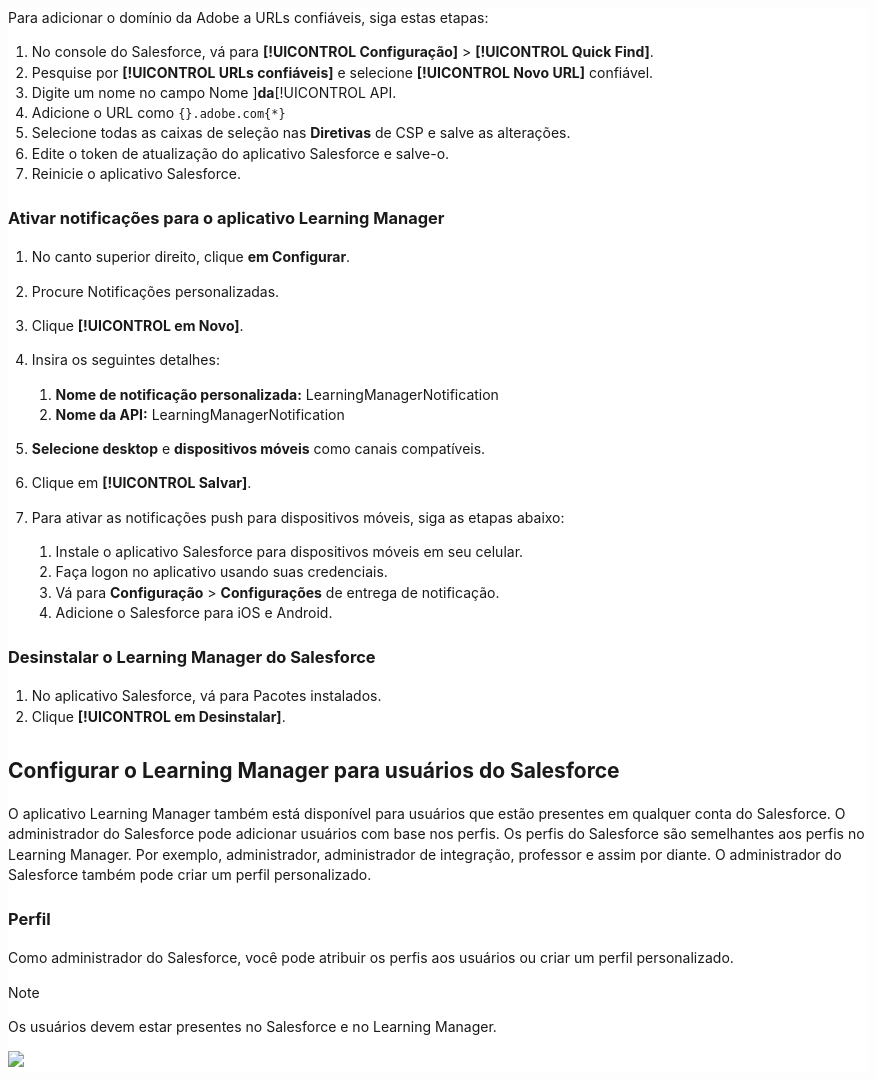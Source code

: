 Para adicionar o domínio da Adobe a URLs confiáveis, siga estas etapas:

1. No console do Salesforce, vá para **[!UICONTROL Configuração]** > **[!UICONTROL Quick Find]**.
1. Pesquise por **[!UICONTROL URLs confiáveis]** e selecione **[!UICONTROL Novo URL]** confiável.
1. Digite um nome no campo Nome ]**da**[!UICONTROL  API.
1. Adicione o URL como `{}.adobe.com{*}`
1. Selecione todas as caixas de seleção nas **Diretivas** de CSP e salve as alterações.
1. Edite o token de atualização do aplicativo Salesforce e salve-o.
1. Reinicie o aplicativo Salesforce.

### Ativar notificações para o aplicativo Learning Manager

1. No canto superior direito, clique **em Configurar**.
1. Procure Notificações personalizadas.
1. Clique **[!UICONTROL em Novo]**.
1. Insira os seguintes detalhes:

   1. **Nome de notificação personalizada:** LearningManagerNotification
   1. **Nome da API:** LearningManagerNotification

1. **Selecione desktop** e **dispositivos móveis** como canais compatíveis.

1. Clique em **[!UICONTROL Salvar]**.
1. Para ativar as notificações push para dispositivos móveis, siga as etapas abaixo:

   1. Instale o aplicativo Salesforce para dispositivos móveis em seu celular.
   1. Faça logon no aplicativo usando suas credenciais.
   1. Vá para **Configuração** > **Configurações** de entrega de notificação.
   1. Adicione o Salesforce para iOS e Android.

### Desinstalar o Learning Manager do Salesforce

1. No aplicativo Salesforce, vá para Pacotes instalados.
1. Clique **[!UICONTROL em Desinstalar]**.

## Configurar o Learning Manager para usuários do Salesforce

O aplicativo Learning Manager também está disponível para usuários que estão presentes em qualquer conta do Salesforce. O administrador do Salesforce pode adicionar usuários com base nos perfis. Os perfis do Salesforce são semelhantes aos perfis no Learning Manager. Por exemplo, administrador, administrador de integração, professor e assim por diante. O administrador do Salesforce também pode criar um perfil personalizado.

### Perfil

Como administrador do Salesforce, você pode atribuir os perfis aos usuários ou criar um perfil personalizado.

>[!NOTE]
>
>Os usuários devem estar presentes no Salesforce e no Learning Manager.

![](assets/create-profile.png)
